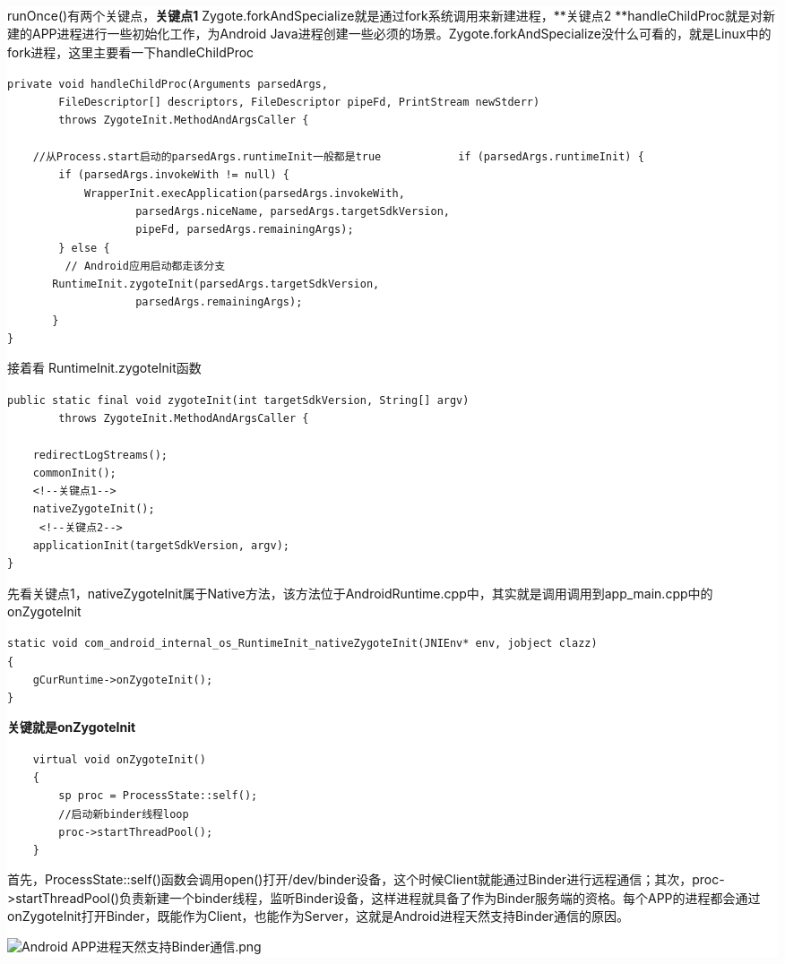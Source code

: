 runOnce()有两个关键点，**关键点1** Zygote.forkAndSpecialize就是通过fork系统调用来新建进程，**关键点2 **handleChildProc就是对新建的APP进程进行一些初始化工作，为Android Java进程创建一些必须的场景。Zygote.forkAndSpecialize没什么可看的，就是Linux中的fork进程，这里主要看一下handleChildProc

    private void handleChildProc(Arguments parsedArgs,
            FileDescriptor[] descriptors, FileDescriptor pipeFd, PrintStream newStderr)
            throws ZygoteInit.MethodAndArgsCaller {
            
		//从Process.start启动的parsedArgs.runtimeInit一般都是true    		 if (parsedArgs.runtimeInit) {
            if (parsedArgs.invokeWith != null) {
                WrapperInit.execApplication(parsedArgs.invokeWith,
                        parsedArgs.niceName, parsedArgs.targetSdkVersion,
                        pipeFd, parsedArgs.remainingArgs);  
            } else {
           	 // Android应用启动都走该分支
           RuntimeInit.zygoteInit(parsedArgs.targetSdkVersion,
                        parsedArgs.remainingArgs); 
           }  
    }

接着看 RuntimeInit.zygoteInit函数

	public static final void zygoteInit(int targetSdkVersion, String[] argv)
	        throws ZygoteInit.MethodAndArgsCaller {

	    redirectLogStreams();
	    commonInit();
	    <!--关键点1-->
	    nativeZygoteInit();
	     <!--关键点2-->
	    applicationInit(targetSdkVersion, argv);
	}


先看关键点1，nativeZygoteInit属于Native方法，该方法位于AndroidRuntime.cpp中，其实就是调用调用到app_main.cpp中的onZygoteInit

	static void com_android_internal_os_RuntimeInit_nativeZygoteInit(JNIEnv* env, jobject clazz)
	{
	    gCurRuntime->onZygoteInit();
	}

**关键就是onZygoteInit**
	
		virtual void onZygoteInit()
		{
		    sp proc = ProcessState::self();
		    //启动新binder线程loop
		    proc->startThreadPool();
		}
		
首先，ProcessState::self()函数会调用open()打开/dev/binder设备，这个时候Client就能通过Binder进行远程通信；其次，proc->startThreadPool()负责新建一个binder线程，监听Binder设备，这样进程就具备了作为Binder服务端的资格。每个APP的进程都会通过onZygoteInit打开Binder，既能作为Client，也能作为Server，这就是Android进程天然支持Binder通信的原因。

![Android APP进程天然支持Binder通信.png](http://upload-images.jianshu.io/upload_images/1460468-8236f100bc8a5bd1.png?imageMogr2/auto-orient/strip%7CimageView2/2/w/1240)
